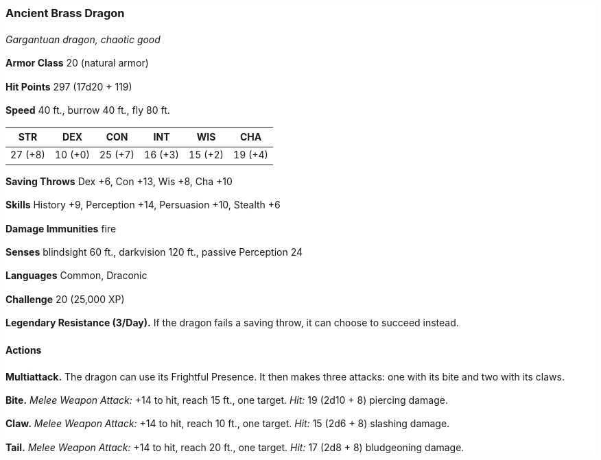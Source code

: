 ### Ancient Brass Dragon

*Gargantuan dragon, chaotic good*

**Armor Class** 20 (natural armor)

**Hit Points** 297 (17d20 + 119)

**Speed** 40 ft., burrow 40 ft., fly 80 ft.

<table>
	<thead>
		<th>STR</th>
		<th>DEX</th>
		<th>CON</th>
		<th>INT</th>
		<th>WIS</th>
		<th>CHA</th>
	</thead>
	<tbody>
		<tr>
			<td>27 (+8)</td>
			<td>10 (+0)</td>
			<td>25 (+7)</td>
			<td>16 (+3)</td>
			<td>15 (+2)</td>
			<td>19 (+4)</td>
		</tr>
	</tbody>
</table>

**Saving Throws** Dex +6, Con +13, Wis +8, Cha +10

**Skills** History +9, Perception +14, Persuasion +10, Stealth +6

**Damage Immunities** fire

**Senses** blindsight 60 ft., darkvision 120 ft., passive Perception 24

**Languages** Common, Draconic

**Challenge** 20 (25,000 XP)

**Legendary Resistance (3/Day).** If the dragon fails a saving throw, it can choose to succeed instead.

#### Actions

**Multiattack.** The dragon can use its Frightful Presence. It then makes three attacks: one with its bite and two with its claws.

**Bite.** *Melee Weapon Attack:* +14 to hit, reach 15 ft., one target. *Hit:* 19 (2d10 + 8) piercing damage.

**Claw.** *Melee Weapon Attack:* +14 to hit, reach 10 ft., one target. *Hit:* 15 (2d6 + 8) slashing damage.

**Tail.** *Melee Weapon Attack:* +14 to hit, reach 20 ft., one target. *Hit:* 17 (2d8 + 8) bludgeoning damage.
